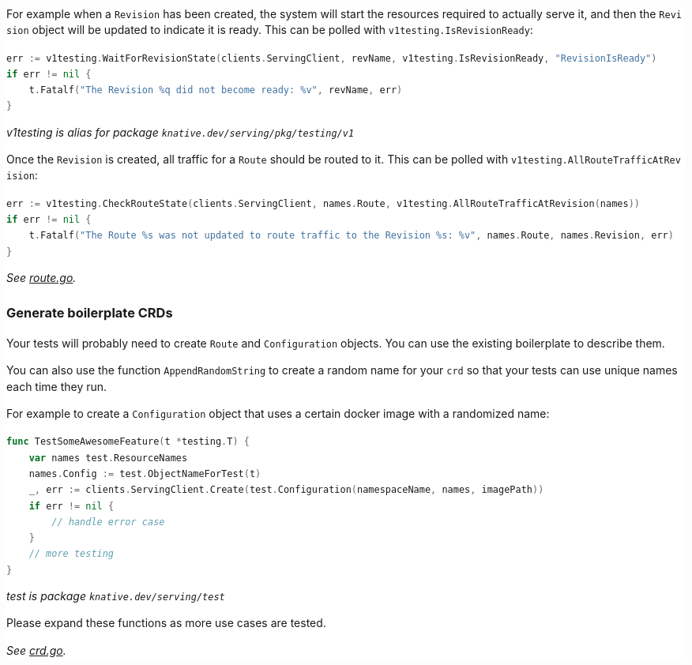 For example when a `Revision` has been created, the system will start the
resources required to actually serve it, and then the `Revision` object will be
updated to indicate it is ready. This can be polled with
`v1testing.IsRevisionReady`:

```go
err := v1testing.WaitForRevisionState(clients.ServingClient, revName, v1testing.IsRevisionReady, "RevisionIsReady")
if err != nil {
	t.Fatalf("The Revision %q did not become ready: %v", revName, err)
}
```

 _v1testing is alias for package
`knative.dev/serving/pkg/testing/v1`_

Once the `Revision` is created, all traffic for a `Route` should be routed to
it. This can be polled with `v1testing.AllRouteTrafficAtRevision`:

```go
err := v1testing.CheckRouteState(clients.ServingClient, names.Route, v1testing.AllRouteTrafficAtRevision(names))
if err != nil {
	t.Fatalf("The Route %s was not updated to route traffic to the Revision %s: %v", names.Route, names.Revision, err)
}
```

_See [route.go](./v1/route.go)._

### Generate boilerplate CRDs

Your tests will probably need to create `Route` and `Configuration` objects. You
can use the existing boilerplate to describe them.

You can also use the function `AppendRandomString` to create a random name for
your `crd` so that your tests can use unique names each time they run.

For example to create a `Configuration` object that uses a certain docker image
with a randomized name:

```go
func TestSomeAwesomeFeature(t *testing.T) {
	var names test.ResourceNames
	names.Config := test.ObjectNameForTest(t)
	_, err := clients.ServingClient.Create(test.Configuration(namespaceName, names, imagePath))
	if err != nil {
		// handle error case
	}
	// more testing
}
```

_test is package `knative.dev/serving/test`_

Please expand these functions as more use cases are tested.

_See [crd.go](./crd.go)._
